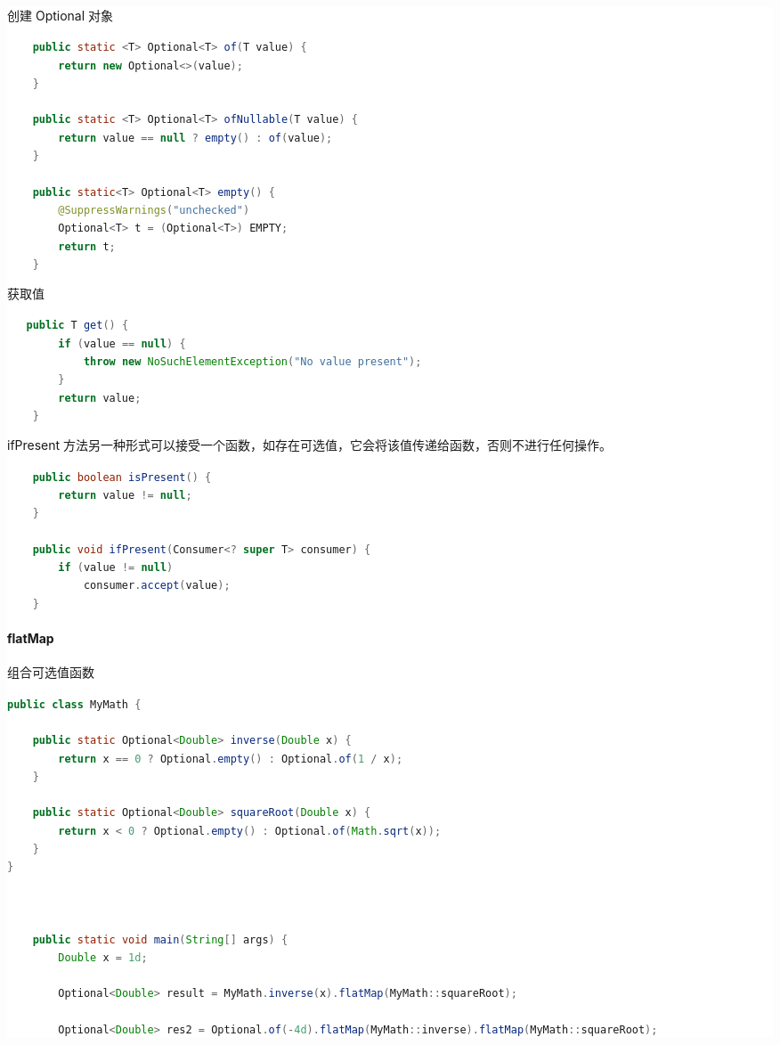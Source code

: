 创建 Optional 对象

```Java
    public static <T> Optional<T> of(T value) {
        return new Optional<>(value);
    }
    
    public static <T> Optional<T> ofNullable(T value) {
        return value == null ? empty() : of(value);
    }
    
    public static<T> Optional<T> empty() {
        @SuppressWarnings("unchecked")
        Optional<T> t = (Optional<T>) EMPTY;
        return t;
    }

```

获取值

```Java
   public T get() {
        if (value == null) {
            throw new NoSuchElementException("No value present");
        }
        return value;
    }
```

ifPresent 方法另一种形式可以接受一个函数，如存在可选值，它会将该值传递给函数，否则不进行任何操作。

```Java
    public boolean isPresent() {
        return value != null;
    }
    
    public void ifPresent(Consumer<? super T> consumer) {
        if (value != null)
            consumer.accept(value);
    }
```

####	flatMap

组合可选值函数

```Java
public class MyMath {

    public static Optional<Double> inverse(Double x) {
        return x == 0 ? Optional.empty() : Optional.of(1 / x);
    }

    public static Optional<Double> squareRoot(Double x) {
        return x < 0 ? Optional.empty() : Optional.of(Math.sqrt(x));
    }
}



    public static void main(String[] args) {
        Double x = 1d;

        Optional<Double> result = MyMath.inverse(x).flatMap(MyMath::squareRoot);

        Optional<Double> res2 = Optional.of(-4d).flatMap(MyMath::inverse).flatMap(MyMath::squareRoot);
```